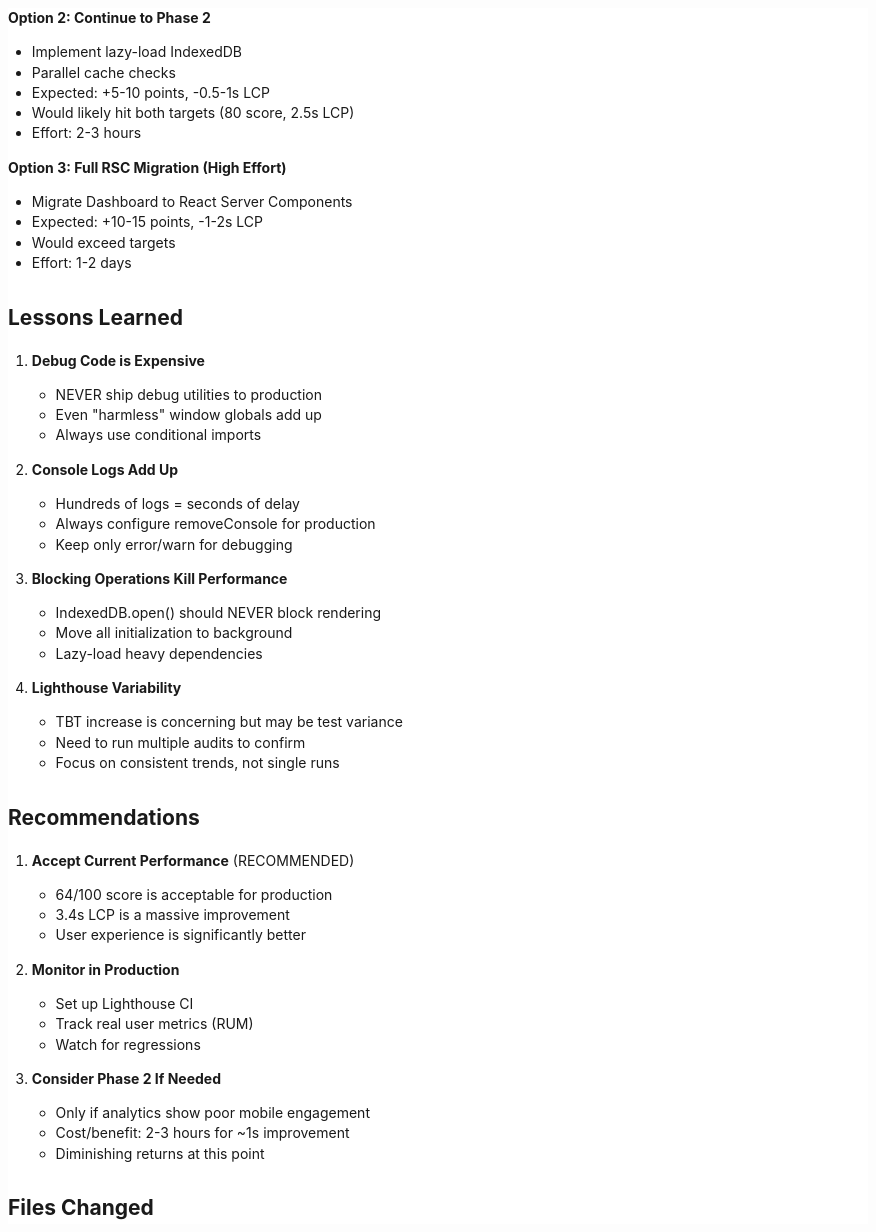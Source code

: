 **Option 2: Continue to Phase 2**
- Implement lazy-load IndexedDB
- Parallel cache checks
- Expected: +5-10 points, -0.5-1s LCP
- Would likely hit both targets (80 score, 2.5s LCP)
- Effort: 2-3 hours

**Option 3: Full RSC Migration (High Effort)**
- Migrate Dashboard to React Server Components
- Expected: +10-15 points, -1-2s LCP
- Would exceed targets
- Effort: 1-2 days

## Lessons Learned

1. **Debug Code is Expensive**
   - NEVER ship debug utilities to production
   - Even "harmless" window globals add up
   - Always use conditional imports

2. **Console Logs Add Up**
   - Hundreds of logs = seconds of delay
   - Always configure removeConsole for production
   - Keep only error/warn for debugging

3. **Blocking Operations Kill Performance**
   - IndexedDB.open() should NEVER block rendering
   - Move all initialization to background
   - Lazy-load heavy dependencies

4. **Lighthouse Variability**
   - TBT increase is concerning but may be test variance
   - Need to run multiple audits to confirm
   - Focus on consistent trends, not single runs

## Recommendations

1. **Accept Current Performance** (RECOMMENDED)
   - 64/100 score is acceptable for production
   - 3.4s LCP is a massive improvement
   - User experience is significantly better

2. **Monitor in Production**
   - Set up Lighthouse CI
   - Track real user metrics (RUM)
   - Watch for regressions

3. **Consider Phase 2 If Needed**
   - Only if analytics show poor mobile engagement
   - Cost/benefit: 2-3 hours for ~1s improvement
   - Diminishing returns at this point

## Files Changed
